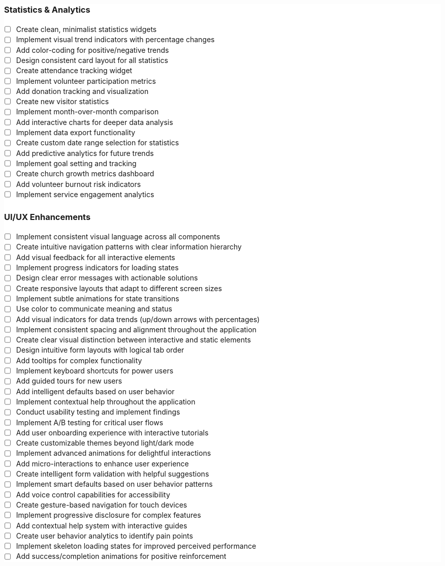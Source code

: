 ### Statistics & Analytics
- [ ] Create clean, minimalist statistics widgets
- [ ] Implement visual trend indicators with percentage changes
- [ ] Add color-coding for positive/negative trends
- [ ] Design consistent card layout for all statistics
- [ ] Create attendance tracking widget
- [ ] Implement volunteer participation metrics
- [ ] Add donation tracking and visualization
- [ ] Create new visitor statistics
- [ ] Implement month-over-month comparison
- [ ] Add interactive charts for deeper data analysis
- [ ] Implement data export functionality
- [ ] Create custom date range selection for statistics
- [ ] Add predictive analytics for future trends
- [ ] Implement goal setting and tracking
- [ ] Create church growth metrics dashboard
- [ ] Add volunteer burnout risk indicators
- [ ] Implement service engagement analytics

### UI/UX Enhancements
- [ ] Implement consistent visual language across all components
- [ ] Create intuitive navigation patterns with clear information hierarchy
- [ ] Add visual feedback for all interactive elements
- [ ] Implement progress indicators for loading states
- [ ] Design clear error messages with actionable solutions
- [ ] Create responsive layouts that adapt to different screen sizes
- [ ] Implement subtle animations for state transitions
- [ ] Use color to communicate meaning and status
- [ ] Add visual indicators for data trends (up/down arrows with percentages)
- [ ] Implement consistent spacing and alignment throughout the application
- [ ] Create clear visual distinction between interactive and static elements
- [ ] Design intuitive form layouts with logical tab order
- [ ] Add tooltips for complex functionality
- [ ] Implement keyboard shortcuts for power users
- [ ] Add guided tours for new users
- [ ] Add intelligent defaults based on user behavior
- [ ] Implement contextual help throughout the application
- [ ] Conduct usability testing and implement findings
- [ ] Implement A/B testing for critical user flows
- [ ] Add user onboarding experience with interactive tutorials
- [ ] Create customizable themes beyond light/dark mode
- [ ] Implement advanced animations for delightful interactions
- [ ] Add micro-interactions to enhance user experience
- [ ] Create intelligent form validation with helpful suggestions
- [ ] Implement smart defaults based on user behavior patterns
- [ ] Add voice control capabilities for accessibility
- [ ] Create gesture-based navigation for touch devices
- [ ] Implement progressive disclosure for complex features
- [ ] Add contextual help system with interactive guides
- [ ] Create user behavior analytics to identify pain points
- [ ] Implement skeleton loading states for improved perceived performance
- [ ] Add success/completion animations for positive reinforcement

